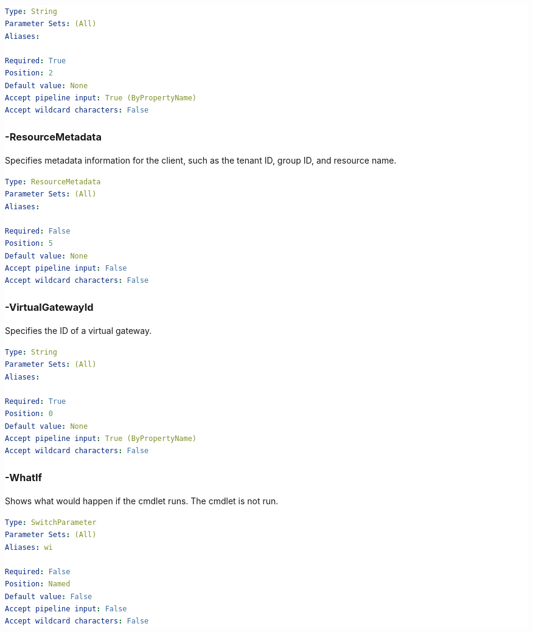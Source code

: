 ```yaml
Type: String
Parameter Sets: (All)
Aliases:

Required: True
Position: 2
Default value: None
Accept pipeline input: True (ByPropertyName)
Accept wildcard characters: False
```

### -ResourceMetadata
Specifies metadata information for the client, such as the tenant ID, group ID, and resource name.

```yaml
Type: ResourceMetadata
Parameter Sets: (All)
Aliases:

Required: False
Position: 5
Default value: None
Accept pipeline input: False
Accept wildcard characters: False
```

### -VirtualGatewayId
Specifies the ID of a virtual gateway.

```yaml
Type: String
Parameter Sets: (All)
Aliases:

Required: True
Position: 0
Default value: None
Accept pipeline input: True (ByPropertyName)
Accept wildcard characters: False
```

### -WhatIf
Shows what would happen if the cmdlet runs.
The cmdlet is not run.

```yaml
Type: SwitchParameter
Parameter Sets: (All)
Aliases: wi

Required: False
Position: Named
Default value: False
Accept pipeline input: False
Accept wildcard characters: False
```
